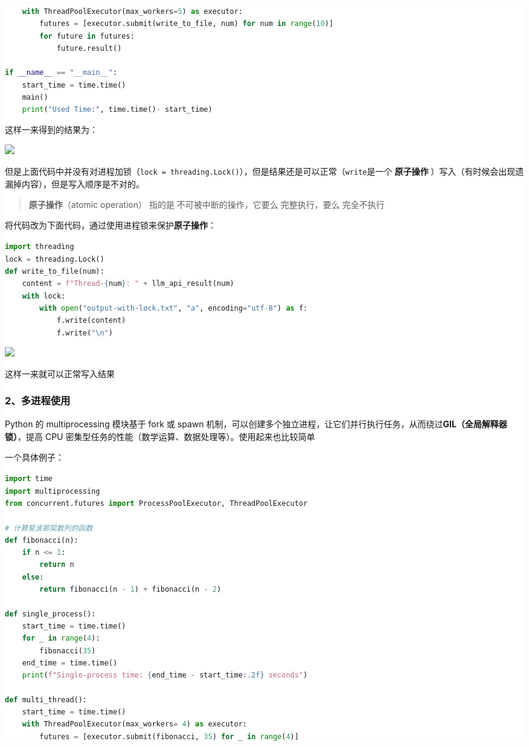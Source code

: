 ```python
    with ThreadPoolExecutor(max_workers=5) as executor:
        futures = [executor.submit(write_to_file, num) for num in range(10)]
        for future in futures:
            future.result()

if __name__ == "__main__":
    start_time = time.time()
    main()
    print("Used Time:", time.time()- start_time)
```

这样一来得到的结果为：

![](https://s2.loli.net/2025/06/21/TQYPULj4feDlRoq.webp)

但是上面代码中并没有对进程加锁（`lock = threading.Lock()`），但是结果还是可以正常（`write`是一个 **原子操作** ）写入（有时候会出现遗漏掉内容），但是写入顺序是不对的。

> **原子操作**（atomic operation） 指的是 不可被中断的操作，它要么 完整执行，要么 完全不执行

将代码改为下面代码，通过使用进程锁来保护**原子操作**：

```python
import threading
lock = threading.Lock()
def write_to_file(num):
    content = f"Thread-{num}: " + llm_api_result(num)
    with lock:
        with open("output-with-lock.txt", "a", encoding="utf-8") as f:
            f.write(content)
            f.write("\n")
```

![](https://s2.loli.net/2025/06/21/jTesJLGzhri7bmY.webp)

这样一来就可以正常写入结果

### **2、多进程使用**

Python 的 multiprocessing 模块基于 fork 或 spawn 机制，可以创建多个独立进程，让它们并行执行任务，从而绕过**GIL（全局解释器锁）**，提高 CPU 密集型任务的性能（数学运算、数据处理等）。使用起来也比较简单

一个具体例子：

```python
import time
import multiprocessing
from concurrent.futures import ProcessPoolExecutor, ThreadPoolExecutor

# 计算斐波那契数列的函数
def fibonacci(n):
    if n <= 1:
        return n
    else:
        return fibonacci(n - 1) + fibonacci(n - 2)

def single_process():
    start_time = time.time()
    for _ in range(4):
        fibonacci(35)
    end_time = time.time()
    print(f"Single-process time: {end_time - start_time:.2f} seconds")

def multi_thread():
    start_time = time.time()
    with ThreadPoolExecutor(max_workers= 4) as executor:
        futures = [executor.submit(fibonacci, 35) for _ in range(4)]
```
